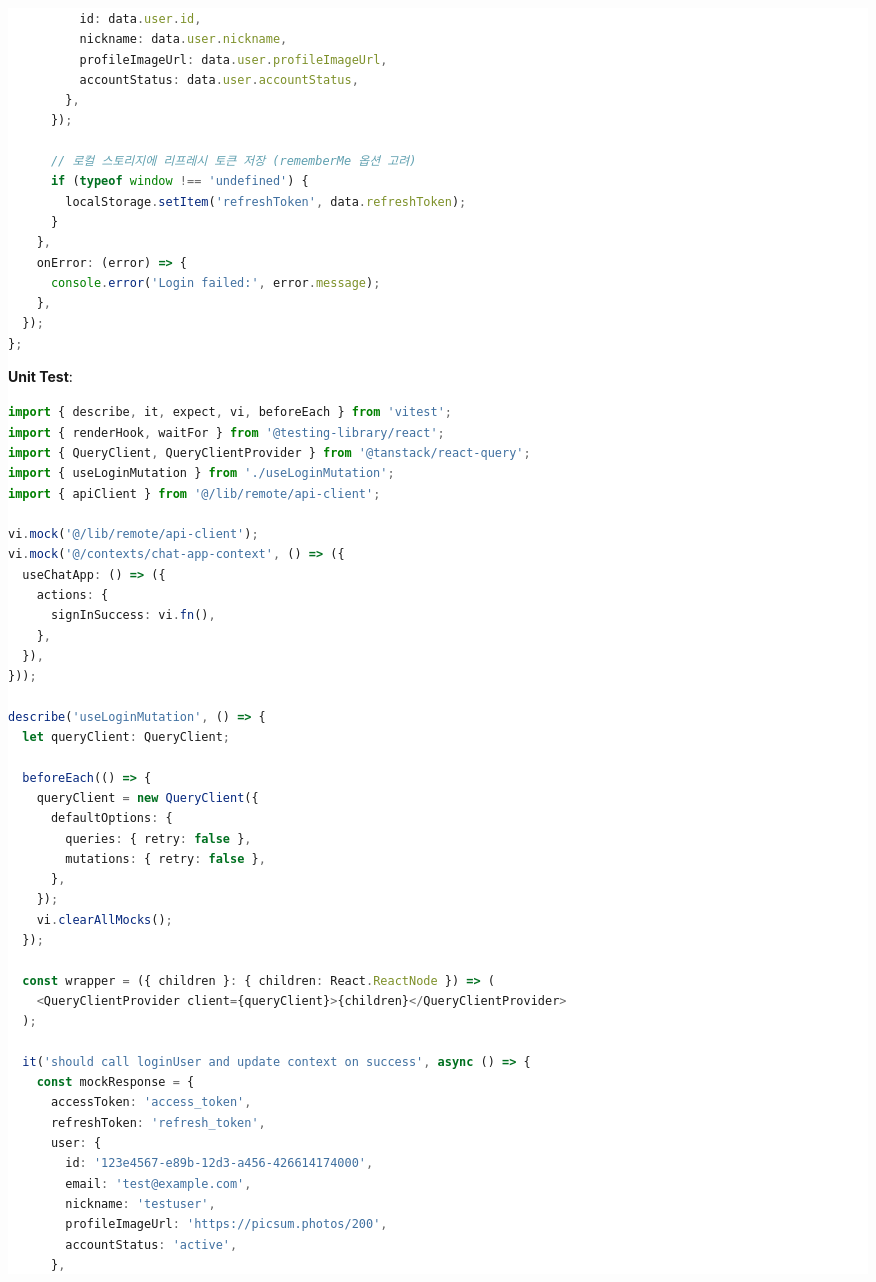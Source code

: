 ```typescript
          id: data.user.id,
          nickname: data.user.nickname,
          profileImageUrl: data.user.profileImageUrl,
          accountStatus: data.user.accountStatus,
        },
      });

      // 로컬 스토리지에 리프레시 토큰 저장 (rememberMe 옵션 고려)
      if (typeof window !== 'undefined') {
        localStorage.setItem('refreshToken', data.refreshToken);
      }
    },
    onError: (error) => {
      console.error('Login failed:', error.message);
    },
  });
};
```

**Unit Test**:
```typescript
import { describe, it, expect, vi, beforeEach } from 'vitest';
import { renderHook, waitFor } from '@testing-library/react';
import { QueryClient, QueryClientProvider } from '@tanstack/react-query';
import { useLoginMutation } from './useLoginMutation';
import { apiClient } from '@/lib/remote/api-client';

vi.mock('@/lib/remote/api-client');
vi.mock('@/contexts/chat-app-context', () => ({
  useChatApp: () => ({
    actions: {
      signInSuccess: vi.fn(),
    },
  }),
}));

describe('useLoginMutation', () => {
  let queryClient: QueryClient;

  beforeEach(() => {
    queryClient = new QueryClient({
      defaultOptions: {
        queries: { retry: false },
        mutations: { retry: false },
      },
    });
    vi.clearAllMocks();
  });

  const wrapper = ({ children }: { children: React.ReactNode }) => (
    <QueryClientProvider client={queryClient}>{children}</QueryClientProvider>
  );

  it('should call loginUser and update context on success', async () => {
    const mockResponse = {
      accessToken: 'access_token',
      refreshToken: 'refresh_token',
      user: {
        id: '123e4567-e89b-12d3-a456-426614174000',
        email: 'test@example.com',
        nickname: 'testuser',
        profileImageUrl: 'https://picsum.photos/200',
        accountStatus: 'active',
      },
```